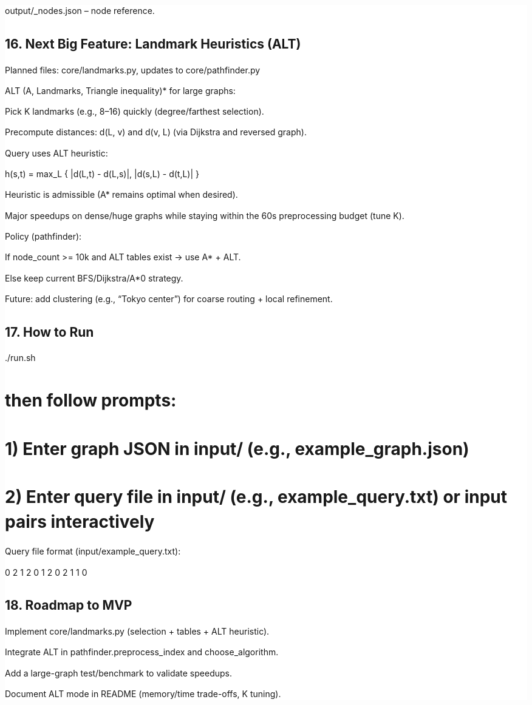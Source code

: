 output/<graph>_nodes.json – node reference.

## 16. Next Big Feature: Landmark Heuristics (ALT)

Planned files: core/landmarks.py, updates to core/pathfinder.py

ALT (A, Landmarks, Triangle inequality)* for large graphs:

Pick K landmarks (e.g., 8–16) quickly (degree/farthest selection).

Precompute distances: d(L, v) and d(v, L) (via Dijkstra and reversed graph).

Query uses ALT heuristic:

h(s,t) = max_L { |d(L,t) - d(L,s)|, |d(s,L) - d(t,L)| }


Heuristic is admissible (A* remains optimal when desired).

Major speedups on dense/huge graphs while staying within the 60s preprocessing budget (tune K).

Policy (pathfinder):

If node_count >= 10k and ALT tables exist → use A* + ALT.

Else keep current BFS/Dijkstra/A*0 strategy.

Future: add clustering (e.g., “Tokyo center”) for coarse routing + local refinement.

## 17. How to Run
./run.sh
# then follow prompts:
# 1) Enter graph JSON in input/ (e.g., example_graph.json)
# 2) Enter query file in input/ (e.g., example_query.txt) or input pairs interactively


Query file format (input/example_query.txt):

0 2
1 2
0 1
2 0
2 1
1 0

## 18. Roadmap to MVP

 Implement core/landmarks.py (selection + tables + ALT heuristic).

 Integrate ALT in pathfinder.preprocess_index and choose_algorithm.

 Add a large-graph test/benchmark to validate speedups.

 Document ALT mode in README (memory/time trade-offs, K tuning).